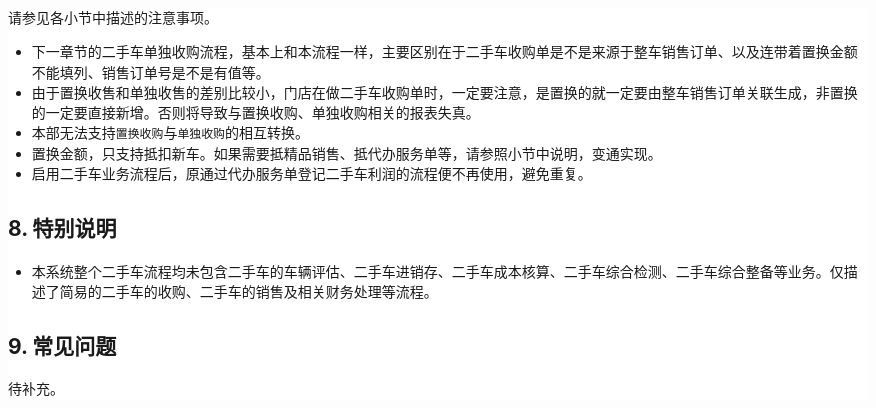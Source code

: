 请参见各小节中描述的注意事项。

- 下一章节的二手车单独收购流程，基本上和本流程一样，主要区别在于二手车收购单是不是来源于整车销售订单、以及连带着置换金额不能填列、销售订单号是不是有值等。
- 由于置换收售和单独收售的差别比较小，门店在做二手车收购单时，一定要注意，是置换的就一定要由整车销售订单关联生成，非置换的一定要直接新增。否则将导致与置换收购、单独收购相关的报表失真。
- 本部无法支持`置换收购`与`单独收购`的相互转换。
- 置换金额，只支持抵扣新车。如果需要抵精品销售、抵代办服务单等，请参照小节中说明，变通实现。
- 启用二手车业务流程后，原通过代办服务单登记二手车利润的流程便不再使用，避免重复。

## 8. 特别说明

- 本系统整个二手车流程均未包含二手车的车辆评估、二手车进销存、二手车成本核算、二手车综合检测、二手车综合整备等业务。仅描述了简易的二手车的收购、二手车的销售及相关财务处理等流程。

## 9. 常见问题

待补充。
